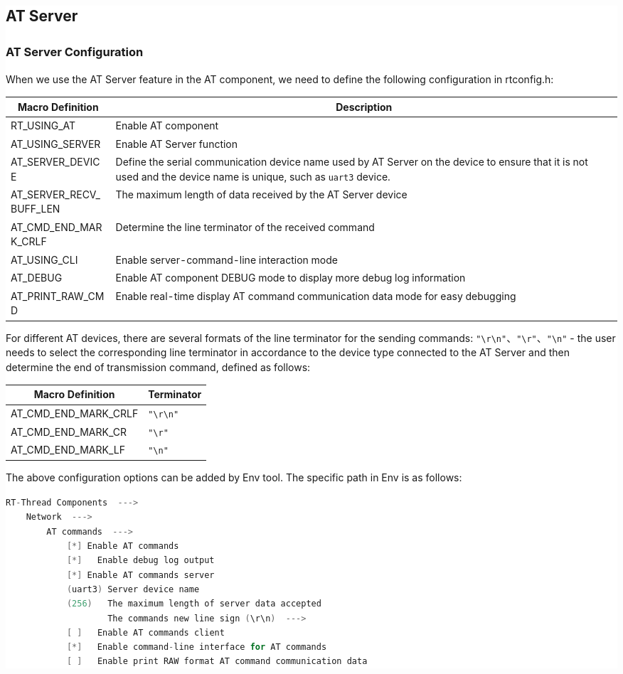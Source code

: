 ## AT Server ##

### AT Server Configuration ###

When we use the AT Server feature in the AT component, we need to define the following configuration in rtconfig.h:

| **Macro Definition** | **Description** |
| ----  | ---- |
|RT_USING_AT| Enable AT component |
|AT_USING_SERVER  |Enable AT Server function|
|AT_SERVER_DEVICE |Define the serial communication device name used by AT Server on the device to ensure that it is not used and the device name is unique, such as `uart3` device.|
|AT_SERVER_RECV_BUFF_LEN|The maximum length of data received by the AT Server device|
|AT_CMD_END_MARK_CRLF|Determine the line terminator of the received command |
|AT_USING_CLI | Enable server-command-line interaction mode |
|AT_DEBUG|Enable AT component DEBUG mode to display more debug log information |
|AT_PRINT_RAW_CMD | Enable real-time display AT command communication data mode for easy debugging |

For different AT devices, there are several formats of the line terminator for the sending commands:  `"\r\n"`、`"\r"`、`"\n"` - the user needs to select the corresponding line terminator in accordance to the device type connected to the AT Server and then determine the end of transmission command, defined as follows:

| **Macro Definition** | **Terminator** |
| ----  | ---- |
| AT_CMD_END_MARK_CRLF | `"\r\n"` |
| AT_CMD_END_MARK_CR   | `"\r"`    |
| AT_CMD_END_MARK_LF   | `"\n"`    |

The above configuration options can be added by Env tool. The specific path in Env is as follows:

```c
RT-Thread Components  --->
    Network  --->
        AT commands  --->
            [*] Enable AT commands
            [*]   Enable debug log output
            [*] Enable AT commands server
            (uart3) Server device name
            (256)   The maximum length of server data accepted
                    The commands new line sign (\r\n)  --->
            [ ]   Enable AT commands client
            [*]   Enable command-line interface for AT commands
            [ ]   Enable print RAW format AT command communication data
```
